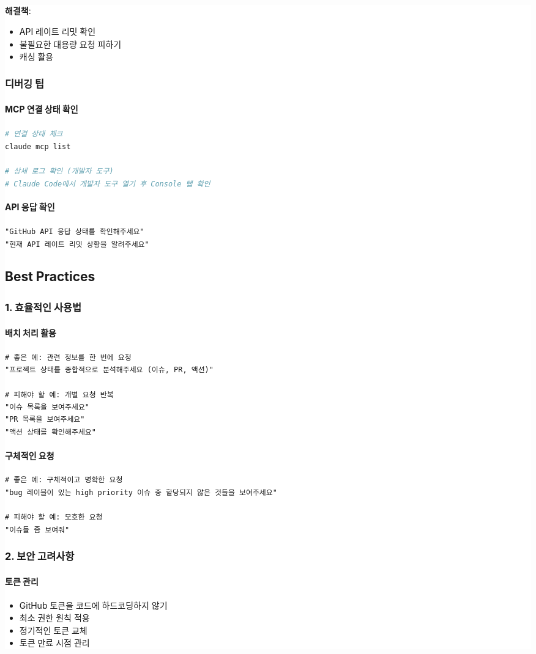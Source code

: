 **해결책**:
- API 레이트 리밋 확인
- 불필요한 대용량 요청 피하기
- 캐싱 활용

### 디버깅 팁

#### MCP 연결 상태 확인
```bash
# 연결 상태 체크
claude mcp list

# 상세 로그 확인 (개발자 도구)
# Claude Code에서 개발자 도구 열기 후 Console 탭 확인
```

#### API 응답 확인
```
"GitHub API 응답 상태를 확인해주세요"
"현재 API 레이트 리밋 상황을 알려주세요"
```

## Best Practices

### 1. 효율적인 사용법

#### 배치 처리 활용
```
# 좋은 예: 관련 정보를 한 번에 요청
"프로젝트 상태를 종합적으로 분석해주세요 (이슈, PR, 액션)"

# 피해야 할 예: 개별 요청 반복
"이슈 목록을 보여주세요"
"PR 목록을 보여주세요"
"액션 상태를 확인해주세요"
```

#### 구체적인 요청
```
# 좋은 예: 구체적이고 명확한 요청
"bug 레이블이 있는 high priority 이슈 중 할당되지 않은 것들을 보여주세요"

# 피해야 할 예: 모호한 요청
"이슈들 좀 보여줘"
```

### 2. 보안 고려사항

#### 토큰 관리
- GitHub 토큰을 코드에 하드코딩하지 않기
- 최소 권한 원칙 적용
- 정기적인 토큰 교체
- 토큰 만료 시점 관리
